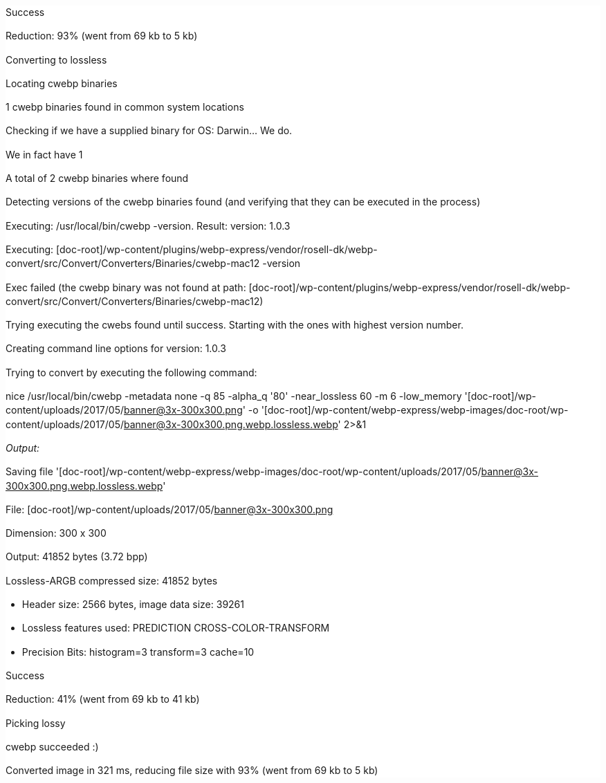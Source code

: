 Success

Reduction: 93% (went from 69 kb to 5 kb)


Converting to lossless

Locating cwebp binaries

1 cwebp binaries found in common system locations

Checking if we have a supplied binary for OS: Darwin... We do.

We in fact have 1

A total of 2 cwebp binaries where found

Detecting versions of the cwebp binaries found (and verifying that they can be executed in the process)

Executing: /usr/local/bin/cwebp -version. Result: version: 1.0.3

Executing: [doc-root]/wp-content/plugins/webp-express/vendor/rosell-dk/webp-convert/src/Convert/Converters/Binaries/cwebp-mac12 -version

Exec failed (the cwebp binary was not found at path: [doc-root]/wp-content/plugins/webp-express/vendor/rosell-dk/webp-convert/src/Convert/Converters/Binaries/cwebp-mac12)

Trying executing the cwebs found until success. Starting with the ones with highest version number.

Creating command line options for version: 1.0.3

Trying to convert by executing the following command:

nice /usr/local/bin/cwebp -metadata none -q 85 -alpha_q '80' -near_lossless 60 -m 6 -low_memory '[doc-root]/wp-content/uploads/2017/05/banner@3x-300x300.png' -o '[doc-root]/wp-content/webp-express/webp-images/doc-root/wp-content/uploads/2017/05/banner@3x-300x300.png.webp.lossless.webp' 2>&1


*Output:* 

Saving file '[doc-root]/wp-content/webp-express/webp-images/doc-root/wp-content/uploads/2017/05/banner@3x-300x300.png.webp.lossless.webp'

File:      [doc-root]/wp-content/uploads/2017/05/banner@3x-300x300.png

Dimension: 300 x 300

Output:    41852 bytes (3.72 bpp)

Lossless-ARGB compressed size: 41852 bytes

  * Header size: 2566 bytes, image data size: 39261

  * Lossless features used: PREDICTION CROSS-COLOR-TRANSFORM

  * Precision Bits: histogram=3 transform=3 cache=10


Success

Reduction: 41% (went from 69 kb to 41 kb)


Picking lossy

cwebp succeeded :)


Converted image in 321 ms, reducing file size with 93% (went from 69 kb to 5 kb)

